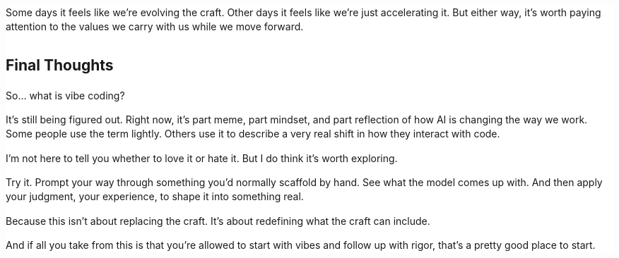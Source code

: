 Some days it feels like we’re evolving the craft. Other days it feels like we’re just accelerating it. But either way, it’s worth paying attention to the values we carry with us while we move forward.

Final Thoughts
--------------

So… what is vibe coding?

It’s still being figured out. Right now, it’s part meme, part mindset, and part reflection of how AI is changing the way we work. Some people use the term lightly. Others use it to describe a very real shift in how they interact with code.

I’m not here to tell you whether to love it or hate it. But I do think it’s worth exploring.

Try it. Prompt your way through something you’d normally scaffold by hand. See what the model comes up with. And then apply your judgment, your experience, to shape it into something real.

Because this isn’t about replacing the craft. It’s about redefining what the craft can include.

And if all you take from this is that you’re allowed to start with vibes and follow up with rigor, that’s a pretty good place to start.
